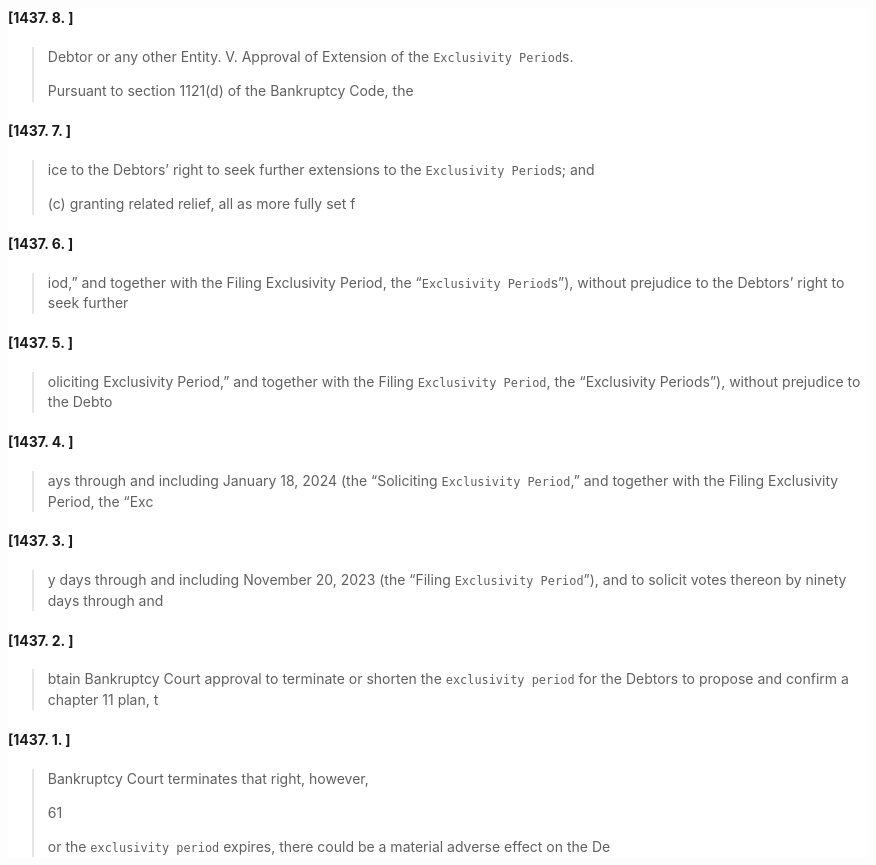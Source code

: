#### [1437. 8. ]
> Debtor or any other Entity. V. Approval of Extension of the `Exclusivity Period`s. 
> 
> Pursuant to section 1121\(d\) of the Bankruptcy Code, the

#### [1437. 7. ]
> ice to the Debtors’ right to seek further extensions to the `Exclusivity Period`s; and 
> 
> \(c\) granting related relief, all as more fully set f

#### [1437. 6. ]
> iod,” and together with the Filing Exclusivity Period, the “`Exclusivity Period`s”\), without prejudice to the Debtors’ right to seek further

#### [1437. 5. ]
> oliciting Exclusivity Period,” and together with the Filing `Exclusivity Period`, the “Exclusivity Periods”\), without prejudice to the Debto

#### [1437. 4. ]
> ays through and including January 18, 2024 \(the “Soliciting `Exclusivity Period`,” and together with the Filing Exclusivity Period, the “Exc

#### [1437. 3. ]
> y days through and including November 20, 2023 \(the “Filing `Exclusivity Period`”\), and to solicit votes thereon by ninety days through and

#### [1437. 2. ]
> btain Bankruptcy Court approval to terminate or shorten the `exclusivity period` for the Debtors to propose and confirm a chapter 11 plan, t

#### [1437. 1. ]
> Bankruptcy Court terminates that right, however, 
> 
> 61
> 
> or the `exclusivity period` expires, there could be a material adverse effect on the De
